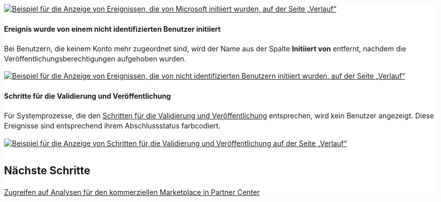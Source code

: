 [![Beispiel für die Anzeige von Ereignissen, die von Microsoft initiiert wurden, auf der Seite „Verlauf“](./media/review-publish-offer/event-initiated-by-microsoft.png)](./media/review-publish-offer/event-initiated-by-microsoft.png#lightbox)

#### <a name="the-event-was-initiated-by-an-unidentified-user"></a>Ereignis wurde von einem nicht identifizierten Benutzer initiiert

Bei Benutzern, die keinem Konto mehr zugeordnet sind, wird der Name aus der Spalte **Initiiert von** entfernt, nachdem die Veröffentlichungsberechtigungen aufgehoben wurden.

[![Beispiel für die Anzeige von Ereignissen, die von nicht identifizierten Benutzern initiiert wurden, auf der Seite „Verlauf“](./media/review-publish-offer/event-initiated-by-unidentified-user.png)](./media/review-publish-offer/event-initiated-by-unidentified-user.png#lightbox)

#### <a name="validation-and-publishing-steps"></a>Schritte für die Validierung und Veröffentlichung

Für Systemprozesse, die den [Schritten für die Validierung und Veröffentlichung](#validation-and-publishing-steps) entsprechen, wird kein Benutzer angezeigt. Diese Ereignisse sind entsprechend ihrem Abschlussstatus farbcodiert.

[![Beispiel für die Anzeige von Schritten für die Validierung und Veröffentlichung auf der Seite „Verlauf“](./media/review-publish-offer/validation-and-publishing-event.png)](./media/review-publish-offer/validation-and-publishing-event.png#lightbox)

## <a name="next-steps"></a>Nächste Schritte

[Zugreifen auf Analysen für den kommerziellen Marketplace in Partner Center](partner-center-portal/analytics.md)
